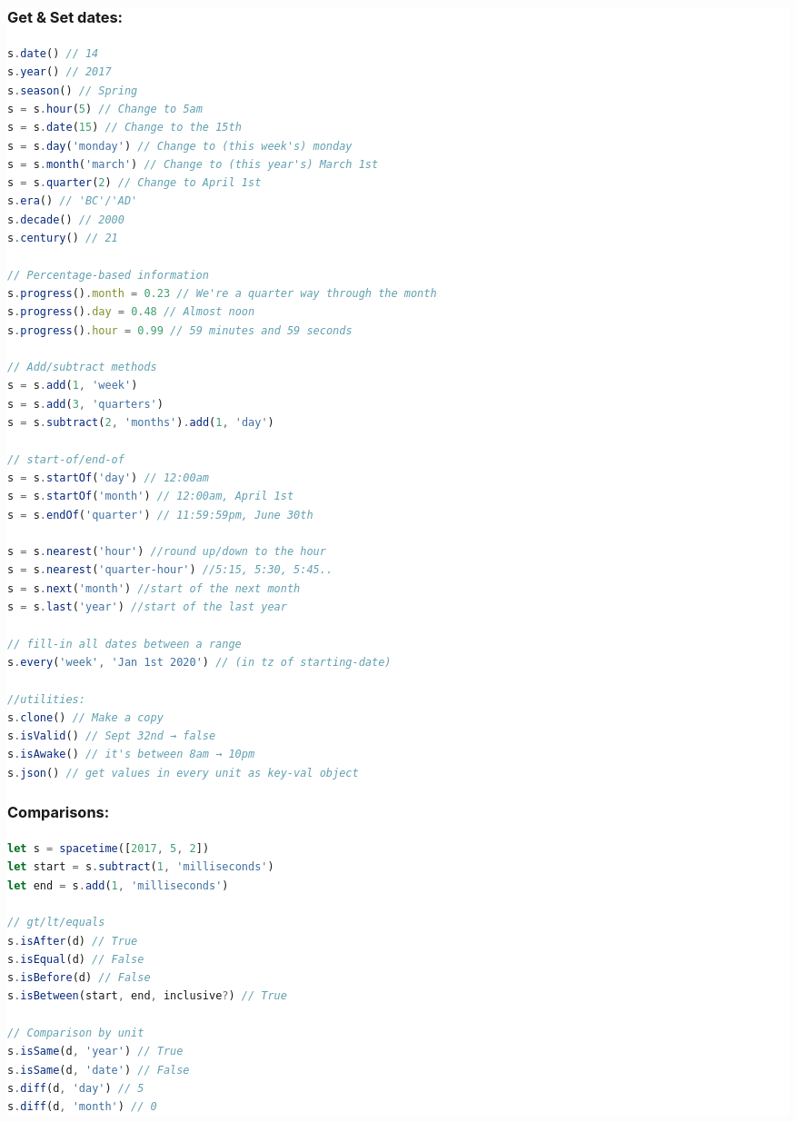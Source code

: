 ### Get & Set dates:

```js
s.date() // 14
s.year() // 2017
s.season() // Spring
s = s.hour(5) // Change to 5am
s = s.date(15) // Change to the 15th
s = s.day('monday') // Change to (this week's) monday
s = s.month('march') // Change to (this year's) March 1st
s = s.quarter(2) // Change to April 1st
s.era() // 'BC'/'AD'
s.decade() // 2000
s.century() // 21

// Percentage-based information
s.progress().month = 0.23 // We're a quarter way through the month
s.progress().day = 0.48 // Almost noon
s.progress().hour = 0.99 // 59 minutes and 59 seconds

// Add/subtract methods
s = s.add(1, 'week')
s = s.add(3, 'quarters')
s = s.subtract(2, 'months').add(1, 'day')

// start-of/end-of
s = s.startOf('day') // 12:00am
s = s.startOf('month') // 12:00am, April 1st
s = s.endOf('quarter') // 11:59:59pm, June 30th

s = s.nearest('hour') //round up/down to the hour
s = s.nearest('quarter-hour') //5:15, 5:30, 5:45..
s = s.next('month') //start of the next month
s = s.last('year') //start of the last year

// fill-in all dates between a range
s.every('week', 'Jan 1st 2020') // (in tz of starting-date)

//utilities:
s.clone() // Make a copy
s.isValid() // Sept 32nd → false
s.isAwake() // it's between 8am → 10pm
s.json() // get values in every unit as key-val object
```

### Comparisons:

```js
let s = spacetime([2017, 5, 2])
let start = s.subtract(1, 'milliseconds')
let end = s.add(1, 'milliseconds')

// gt/lt/equals
s.isAfter(d) // True
s.isEqual(d) // False
s.isBefore(d) // False
s.isBetween(start, end, inclusive?) // True

// Comparison by unit
s.isSame(d, 'year') // True
s.isSame(d, 'date') // False
s.diff(d, 'day') // 5
s.diff(d, 'month') // 0

```